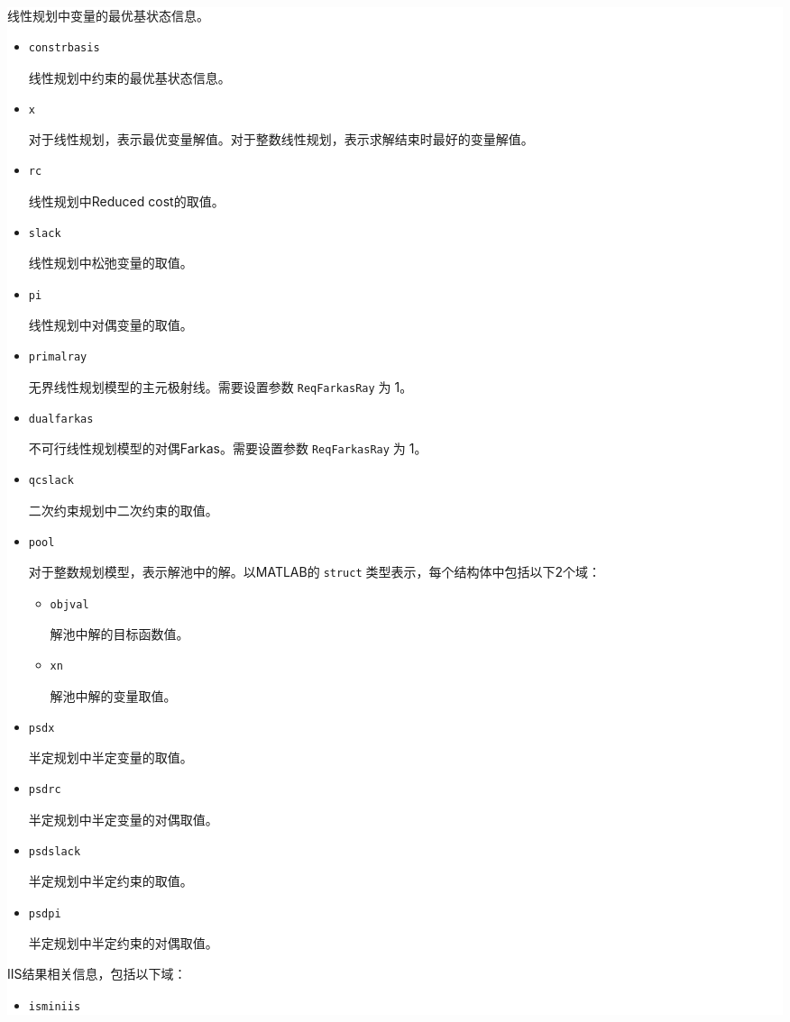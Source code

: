   线性规划中变量的最优基状态信息。

- `constrbasis`

  线性规划中约束的最优基状态信息。

- `x`

  对于线性规划，表示最优变量解值。对于整数线性规划，表示求解结束时最好的变量解值。

- `rc`

  线性规划中Reduced cost的取值。

- `slack`

  线性规划中松弛变量的取值。

- `pi`

  线性规划中对偶变量的取值。

- `primalray`

  无界线性规划模型的主元极射线。需要设置参数 `ReqFarkasRay` 为 1。

- `dualfarkas`

  不可行线性规划模型的对偶Farkas。需要设置参数 `ReqFarkasRay` 为 1。

- `qcslack`

  二次约束规划中二次约束的取值。

- `pool`

  对于整数规划模型，表示解池中的解。以MATLAB的 `struct` 类型表示，每个结构体中包括以下2个域：

  - `objval`

    解池中解的目标函数值。

  - `xn`

    解池中解的变量取值。

- `psdx`

  半定规划中半定变量的取值。

- `psdrc`

  半定规划中半定变量的对偶取值。

- `psdslack`

  半定规划中半定约束的取值。

- `psdpi`

  半定规划中半定约束的对偶取值。

IIS结果相关信息，包括以下域：

- `isminiis`
